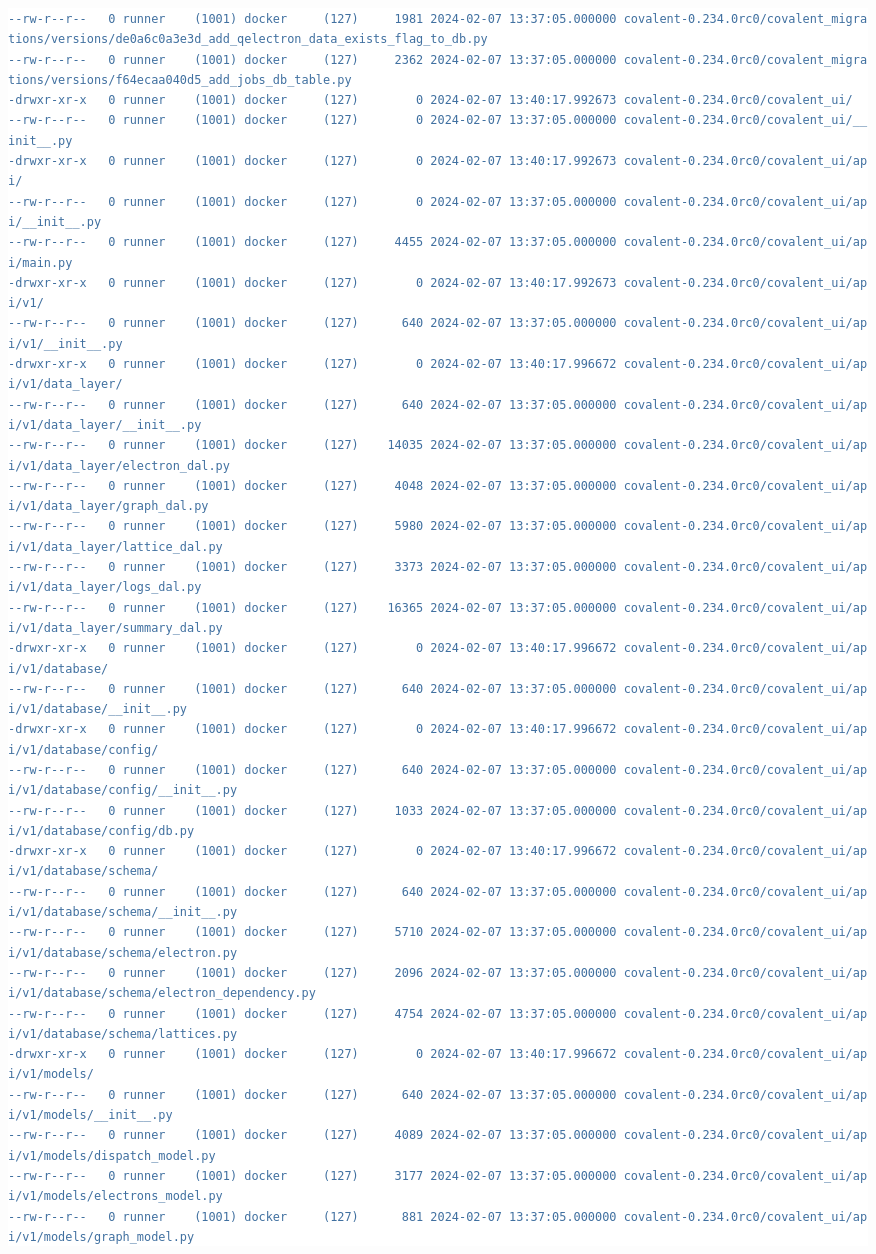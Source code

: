 ```diff
--rw-r--r--   0 runner    (1001) docker     (127)     1981 2024-02-07 13:37:05.000000 covalent-0.234.0rc0/covalent_migrations/versions/de0a6c0a3e3d_add_qelectron_data_exists_flag_to_db.py
--rw-r--r--   0 runner    (1001) docker     (127)     2362 2024-02-07 13:37:05.000000 covalent-0.234.0rc0/covalent_migrations/versions/f64ecaa040d5_add_jobs_db_table.py
-drwxr-xr-x   0 runner    (1001) docker     (127)        0 2024-02-07 13:40:17.992673 covalent-0.234.0rc0/covalent_ui/
--rw-r--r--   0 runner    (1001) docker     (127)        0 2024-02-07 13:37:05.000000 covalent-0.234.0rc0/covalent_ui/__init__.py
-drwxr-xr-x   0 runner    (1001) docker     (127)        0 2024-02-07 13:40:17.992673 covalent-0.234.0rc0/covalent_ui/api/
--rw-r--r--   0 runner    (1001) docker     (127)        0 2024-02-07 13:37:05.000000 covalent-0.234.0rc0/covalent_ui/api/__init__.py
--rw-r--r--   0 runner    (1001) docker     (127)     4455 2024-02-07 13:37:05.000000 covalent-0.234.0rc0/covalent_ui/api/main.py
-drwxr-xr-x   0 runner    (1001) docker     (127)        0 2024-02-07 13:40:17.992673 covalent-0.234.0rc0/covalent_ui/api/v1/
--rw-r--r--   0 runner    (1001) docker     (127)      640 2024-02-07 13:37:05.000000 covalent-0.234.0rc0/covalent_ui/api/v1/__init__.py
-drwxr-xr-x   0 runner    (1001) docker     (127)        0 2024-02-07 13:40:17.996672 covalent-0.234.0rc0/covalent_ui/api/v1/data_layer/
--rw-r--r--   0 runner    (1001) docker     (127)      640 2024-02-07 13:37:05.000000 covalent-0.234.0rc0/covalent_ui/api/v1/data_layer/__init__.py
--rw-r--r--   0 runner    (1001) docker     (127)    14035 2024-02-07 13:37:05.000000 covalent-0.234.0rc0/covalent_ui/api/v1/data_layer/electron_dal.py
--rw-r--r--   0 runner    (1001) docker     (127)     4048 2024-02-07 13:37:05.000000 covalent-0.234.0rc0/covalent_ui/api/v1/data_layer/graph_dal.py
--rw-r--r--   0 runner    (1001) docker     (127)     5980 2024-02-07 13:37:05.000000 covalent-0.234.0rc0/covalent_ui/api/v1/data_layer/lattice_dal.py
--rw-r--r--   0 runner    (1001) docker     (127)     3373 2024-02-07 13:37:05.000000 covalent-0.234.0rc0/covalent_ui/api/v1/data_layer/logs_dal.py
--rw-r--r--   0 runner    (1001) docker     (127)    16365 2024-02-07 13:37:05.000000 covalent-0.234.0rc0/covalent_ui/api/v1/data_layer/summary_dal.py
-drwxr-xr-x   0 runner    (1001) docker     (127)        0 2024-02-07 13:40:17.996672 covalent-0.234.0rc0/covalent_ui/api/v1/database/
--rw-r--r--   0 runner    (1001) docker     (127)      640 2024-02-07 13:37:05.000000 covalent-0.234.0rc0/covalent_ui/api/v1/database/__init__.py
-drwxr-xr-x   0 runner    (1001) docker     (127)        0 2024-02-07 13:40:17.996672 covalent-0.234.0rc0/covalent_ui/api/v1/database/config/
--rw-r--r--   0 runner    (1001) docker     (127)      640 2024-02-07 13:37:05.000000 covalent-0.234.0rc0/covalent_ui/api/v1/database/config/__init__.py
--rw-r--r--   0 runner    (1001) docker     (127)     1033 2024-02-07 13:37:05.000000 covalent-0.234.0rc0/covalent_ui/api/v1/database/config/db.py
-drwxr-xr-x   0 runner    (1001) docker     (127)        0 2024-02-07 13:40:17.996672 covalent-0.234.0rc0/covalent_ui/api/v1/database/schema/
--rw-r--r--   0 runner    (1001) docker     (127)      640 2024-02-07 13:37:05.000000 covalent-0.234.0rc0/covalent_ui/api/v1/database/schema/__init__.py
--rw-r--r--   0 runner    (1001) docker     (127)     5710 2024-02-07 13:37:05.000000 covalent-0.234.0rc0/covalent_ui/api/v1/database/schema/electron.py
--rw-r--r--   0 runner    (1001) docker     (127)     2096 2024-02-07 13:37:05.000000 covalent-0.234.0rc0/covalent_ui/api/v1/database/schema/electron_dependency.py
--rw-r--r--   0 runner    (1001) docker     (127)     4754 2024-02-07 13:37:05.000000 covalent-0.234.0rc0/covalent_ui/api/v1/database/schema/lattices.py
-drwxr-xr-x   0 runner    (1001) docker     (127)        0 2024-02-07 13:40:17.996672 covalent-0.234.0rc0/covalent_ui/api/v1/models/
--rw-r--r--   0 runner    (1001) docker     (127)      640 2024-02-07 13:37:05.000000 covalent-0.234.0rc0/covalent_ui/api/v1/models/__init__.py
--rw-r--r--   0 runner    (1001) docker     (127)     4089 2024-02-07 13:37:05.000000 covalent-0.234.0rc0/covalent_ui/api/v1/models/dispatch_model.py
--rw-r--r--   0 runner    (1001) docker     (127)     3177 2024-02-07 13:37:05.000000 covalent-0.234.0rc0/covalent_ui/api/v1/models/electrons_model.py
--rw-r--r--   0 runner    (1001) docker     (127)      881 2024-02-07 13:37:05.000000 covalent-0.234.0rc0/covalent_ui/api/v1/models/graph_model.py
```